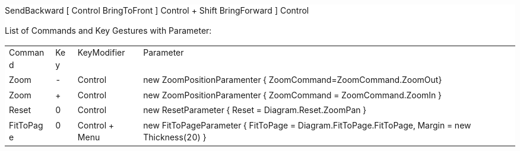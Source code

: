 <td>
SendBackward</td><td>
[</td><td>
Control</td></tr>
<tr>
<td>
BringToFront</td><td>
]</td><td>
Control + Shift</td></tr>
<tr>
<td>
BringForward</td><td>
] </td><td>
Control</td></tr>
</table>


List of Commands and Key Gestures with Parameter:



<table>
<tr>
<td>
Command</td><td>
Key</td><td>
KeyModifier</td><td>
Parameter</td></tr>
<tr>
<td>
Zoom</td><td>
-</td><td>
Control</td><td>
new ZoomPositionParamenter {   ZoomCommand=ZoomCommand.ZoomOut} </td></tr>
<tr>
<td>
Zoom</td><td>
+</td><td>
Control</td><td>
new ZoomPositionParamenter {   ZoomCommand = ZoomCommand.ZoomIn }</td></tr>
<tr>
<td>
Reset</td><td>
0</td><td>
Control</td><td>
new ResetParameter {   Reset = Diagram.Reset.ZoomPan }</td></tr>
<tr>
<td>
FitToPage</td><td>
0</td><td>
Control + Menu</td><td>
new FitToPageParameter {  FitToPage = Diagram.FitToPage.FitToPage,  Margin = new Thickness(20) }</td></tr>
</table>
